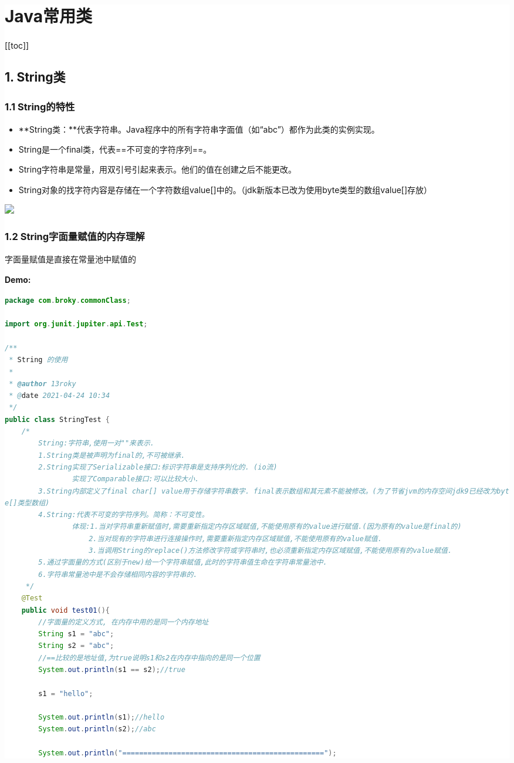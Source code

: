 # Java常用类

[[toc]]

## 1. String类

###  1.1 String的特性

- **String类：**代表字符串。Java程序中的所有字符串字面值（如“abc”）都作为此类的实例实现。

- String是一个final类，代表==不可变的字符序列==。

- String字符串是常量，用双引号引起来表示。他们的值在创建之后不能更改。

- String对象的找字符内容是存储在一个字符数组value[]中的。（jdk新版本已改为使用byte类型的数组value[]存放）

![](https://i.vgy.me/NnITJv.png)

### 1.2 String字面量赋值的内存理解

字面量赋值是直接在常量池中赋值的

**Demo:**

```java
package com.broky.commonClass;

import org.junit.jupiter.api.Test;

/**
 * String 的使用
 *
 * @author 13roky
 * @date 2021-04-24 10:34
 */
public class StringTest {
    /*
        String:字符串,使用一对""来表示.
        1.String类是被声明为final的,不可被继承.
        2.String实现了Serializable接口:标识字符串是支持序列化的. (io流)
                实现了Comparable接口:可以比较大小.
        3.String内部定义了final char[] value用于存储字符串数字. final表示数组和其元素不能被修改。(为了节省jvm的内存空间jdk9已经改为byte[]类型数组)
        4.String:代表不可变的字符序列。简称：不可变性。
                体现:1.当对字符串重新赋值时,需要重新指定内存区域赋值,不能使用原有的value进行赋值.(因为原有的value是final的)
                    2.当对现有的字符串进行连接操作时,需要重新指定内存区域赋值,不能使用原有的value赋值.
                    3.当调用String的replace()方法修改字符或字符串时,也必须重新指定内存区域赋值,不能使用原有的value赋值.
        5.通过字面量的方式(区别于new)给一个字符串赋值,此时的字符串值生命在字符串常量池中.
        6.字符串常量池中是不会存储相同内容的字符串的.
     */
    @Test
    public void test01(){
        //字面量的定义方式, 在内存中用的是同一个内存地址
        String s1 = "abc";
        String s2 = "abc";
        //==比较的是地址值,为true说明s1和s2在内存中指向的是同一个位置
        System.out.println(s1 == s2);//true
        
        s1 = "hello";
        
        System.out.println(s1);//hello
        System.out.println(s2);//abc

        System.out.println("================================================");
```